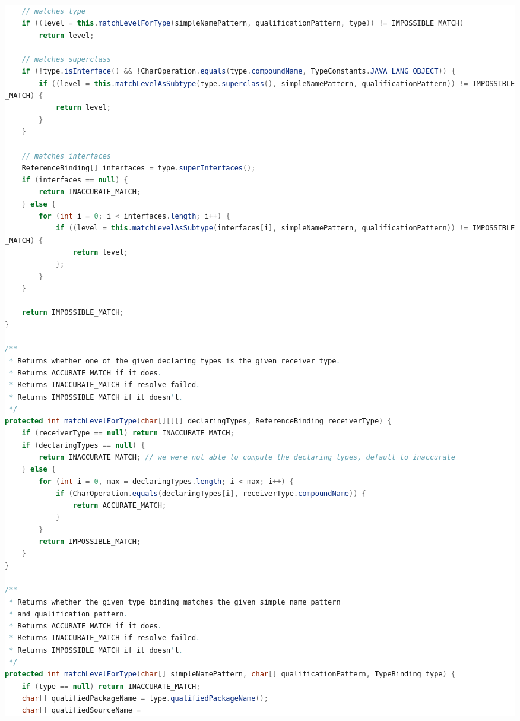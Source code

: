 ```java
	// matches type
	if ((level = this.matchLevelForType(simpleNamePattern, qualificationPattern, type)) != IMPOSSIBLE_MATCH)
		return level;
	
	// matches superclass
	if (!type.isInterface() && !CharOperation.equals(type.compoundName, TypeConstants.JAVA_LANG_OBJECT)) {
		if ((level = this.matchLevelAsSubtype(type.superclass(), simpleNamePattern, qualificationPattern)) != IMPOSSIBLE_MATCH) {
			return level;
		}
	}

	// matches interfaces
	ReferenceBinding[] interfaces = type.superInterfaces();
	if (interfaces == null) {
		return INACCURATE_MATCH;
	} else {
		for (int i = 0; i < interfaces.length; i++) {
			if ((level = this.matchLevelAsSubtype(interfaces[i], simpleNamePattern, qualificationPattern)) != IMPOSSIBLE_MATCH) {
				return level;
			};
		}
	}

	return IMPOSSIBLE_MATCH;
}

/**
 * Returns whether one of the given declaring types is the given receiver type.
 * Returns ACCURATE_MATCH if it does.
 * Returns INACCURATE_MATCH if resolve failed.
 * Returns IMPOSSIBLE_MATCH if it doesn't.
 */
protected int matchLevelForType(char[][][] declaringTypes, ReferenceBinding receiverType) {
	if (receiverType == null) return INACCURATE_MATCH;
	if (declaringTypes == null) {
		return INACCURATE_MATCH; // we were not able to compute the declaring types, default to inaccurate
	} else {
		for (int i = 0, max = declaringTypes.length; i < max; i++) {
			if (CharOperation.equals(declaringTypes[i], receiverType.compoundName)) {
				return ACCURATE_MATCH;
			}
		}
		return IMPOSSIBLE_MATCH;
	}
}

/**
 * Returns whether the given type binding matches the given simple name pattern 
 * and qualification pattern.
 * Returns ACCURATE_MATCH if it does.
 * Returns INACCURATE_MATCH if resolve failed.
 * Returns IMPOSSIBLE_MATCH if it doesn't.
 */
protected int matchLevelForType(char[] simpleNamePattern, char[] qualificationPattern, TypeBinding type) {
	if (type == null) return INACCURATE_MATCH;
	char[] qualifiedPackageName = type.qualifiedPackageName();
	char[] qualifiedSourceName = 
```